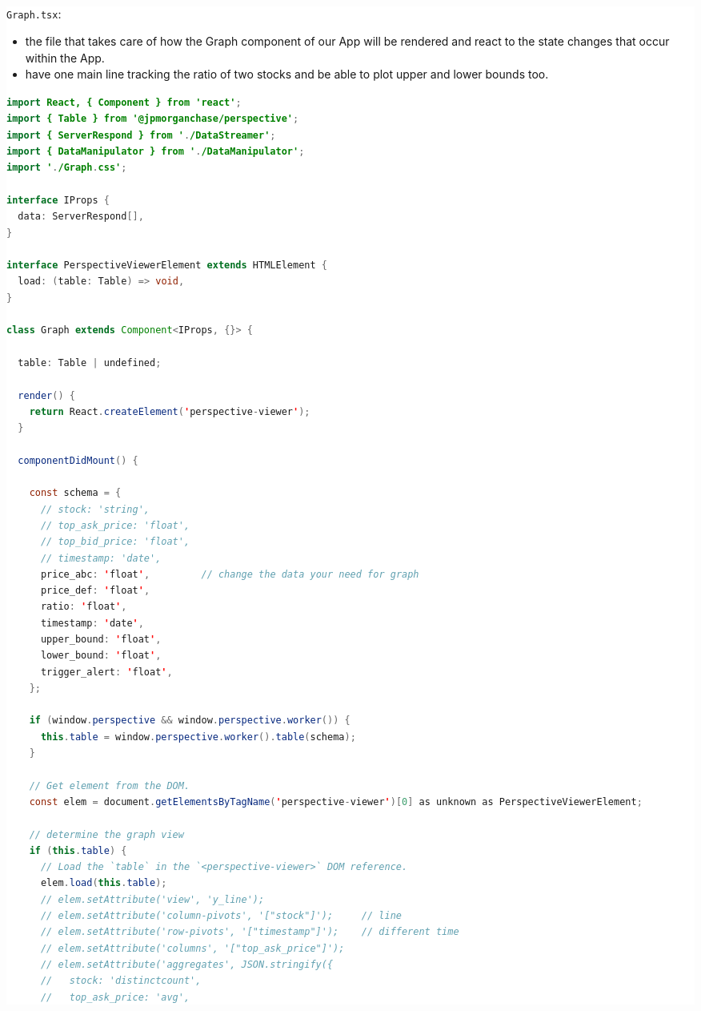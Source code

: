 `Graph.tsx`:
- the file that takes care of how the Graph component of our App will be rendered and react to the state changes that occur within the App.
-  have one main line tracking the ratio of two stocks and be able to plot upper and lower bounds too.

```java
import React, { Component } from 'react';
import { Table } from '@jpmorganchase/perspective';
import { ServerRespond } from './DataStreamer';
import { DataManipulator } from './DataManipulator';
import './Graph.css';

interface IProps {
  data: ServerRespond[],
}

interface PerspectiveViewerElement extends HTMLElement {
  load: (table: Table) => void,
}

class Graph extends Component<IProps, {}> {

  table: Table | undefined;

  render() {
    return React.createElement('perspective-viewer');
  }

  componentDidMount() {

    const schema = {
      // stock: 'string',
      // top_ask_price: 'float',
      // top_bid_price: 'float',
      // timestamp: 'date',
      price_abc: 'float',         // change the data your need for graph
      price_def: 'float',
      ratio: 'float',
      timestamp: 'date',
      upper_bound: 'float',
      lower_bound: 'float',
      trigger_alert: 'float',
    };

    if (window.perspective && window.perspective.worker()) {
      this.table = window.perspective.worker().table(schema);
    }

    // Get element from the DOM.
    const elem = document.getElementsByTagName('perspective-viewer')[0] as unknown as PerspectiveViewerElement;

    // determine the graph view
    if (this.table) {
      // Load the `table` in the `<perspective-viewer>` DOM reference.
      elem.load(this.table);
      // elem.setAttribute('view', 'y_line');
      // elem.setAttribute('column-pivots', '["stock"]');     // line
      // elem.setAttribute('row-pivots', '["timestamp"]');    // different time
      // elem.setAttribute('columns', '["top_ask_price"]');
      // elem.setAttribute('aggregates', JSON.stringify({
      //   stock: 'distinctcount',
      //   top_ask_price: 'avg',
```
